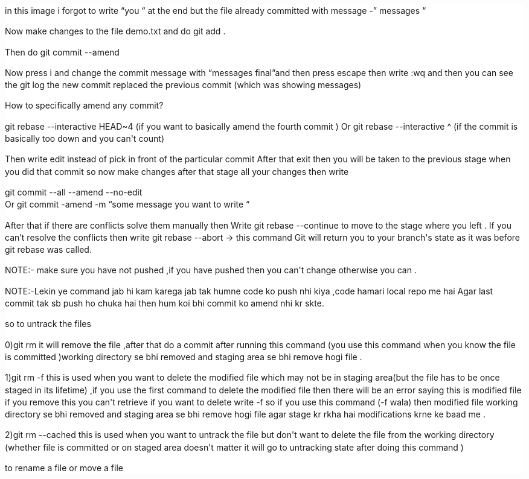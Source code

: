 in this image i forgot to write “you “ at the end but the file already committed with message -” messages “

Now make changes to the file demo.txt and do git add . 

Then do git commit --amend 

Now press i and change the commit message with “messages final”and then press escape then write :wq and then you can see the git log the new commit replaced the previous commit (which was showing messages)



How to specifically amend any commit?


git rebase --interactive HEAD~4 (if you want to basically amend the fourth commit ) 
Or 
git rebase --interactive <commit id >^ (if the commit is basically too down and you can't count)

Then write edit instead of pick in front of the particular commit 
After that exit then you will be taken to the previous stage when you did that commit so now make changes after that stage all your changes then write 

git commit --all --amend --no-edit  
Or 
git commit -amend -m “some message you want to write “

After  that if there are conflicts solve them manually then 
Write  git rebase --continue to move to the stage where you left .
If you can’t resolve the conflicts then write 
git rebase --abort ->  this command Git will return you to your branch's state as it was before git rebase was called.

NOTE:- make sure you have not pushed ,if you have pushed then you can't change otherwise you can .

NOTE:-Lekin ye command jab hi kam karega jab tak humne code ko push nhi kiya ,code hamari local repo me hai 
Agar last commit tak sb push ho chuka hai then hum koi bhi commit ko amend nhi kr skte.


so to  untrack the files 

0)git rm <filename> it will remove the file ,after that do a commit after running this command (you use this command when you know the file is committed )working directory se bhi removed and staging area se bhi remove hogi file .

1)git rm -f <filename> this is used when you want to delete the modified file which may not be in staging area(but the file has to be once staged in its lifetime) ,if you use the first command to delete the modified file then there will be an error saying this is modified file if you remove this you can't retrieve if you want to delete write -f so if you use this command (-f wala) then modified file working directory se bhi removed and staging area se bhi remove hogi file agar stage kr rkha hai modifications krne ke baad me .

2)git rm --cached<filename> this is used when you want to untrack the file but don't want to delete the file from the working directory (whether file is committed or on staged area doesn't matter it will go to untracking state after doing this command ) 

to rename a file or move a file 
